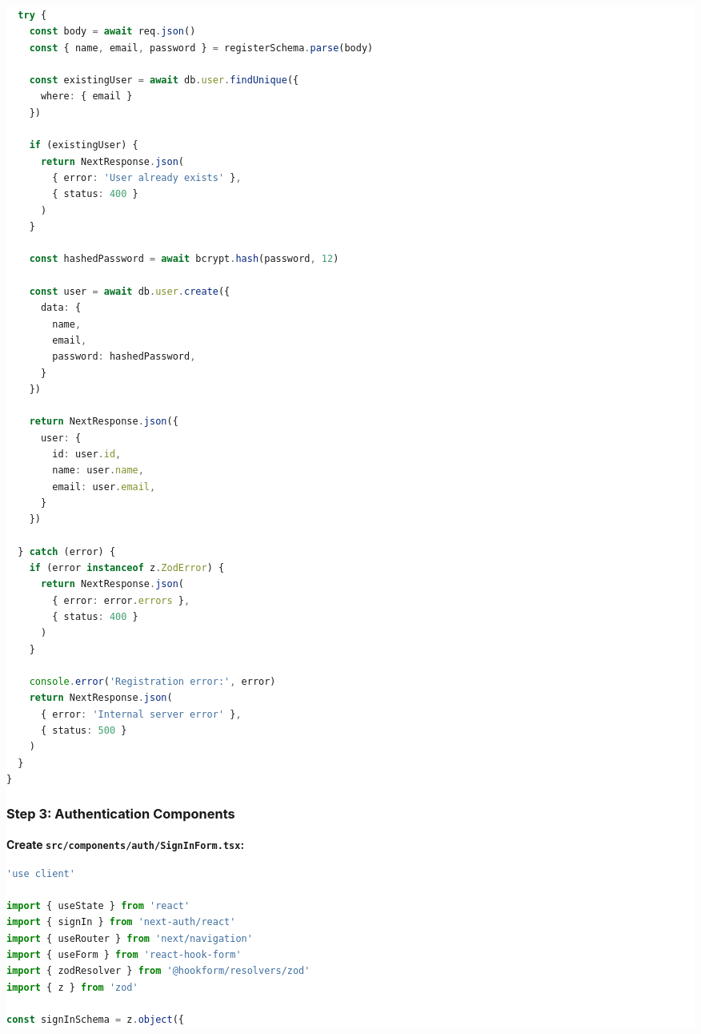 ```typescript
  try {
    const body = await req.json()
    const { name, email, password } = registerSchema.parse(body)

    const existingUser = await db.user.findUnique({
      where: { email }
    })

    if (existingUser) {
      return NextResponse.json(
        { error: 'User already exists' },
        { status: 400 }
      )
    }

    const hashedPassword = await bcrypt.hash(password, 12)

    const user = await db.user.create({
      data: {
        name,
        email,
        password: hashedPassword,
      }
    })

    return NextResponse.json({
      user: {
        id: user.id,
        name: user.name,
        email: user.email,
      }
    })

  } catch (error) {
    if (error instanceof z.ZodError) {
      return NextResponse.json(
        { error: error.errors },
        { status: 400 }
      )
    }

    console.error('Registration error:', error)
    return NextResponse.json(
      { error: 'Internal server error' },
      { status: 500 }
    )
  }
}
```

### Step 3: Authentication Components
**Create `src/components/auth/SignInForm.tsx`:**
```typescript
'use client'

import { useState } from 'react'
import { signIn } from 'next-auth/react'
import { useRouter } from 'next/navigation'
import { useForm } from 'react-hook-form'
import { zodResolver } from '@hookform/resolvers/zod'
import { z } from 'zod'

const signInSchema = z.object({
```